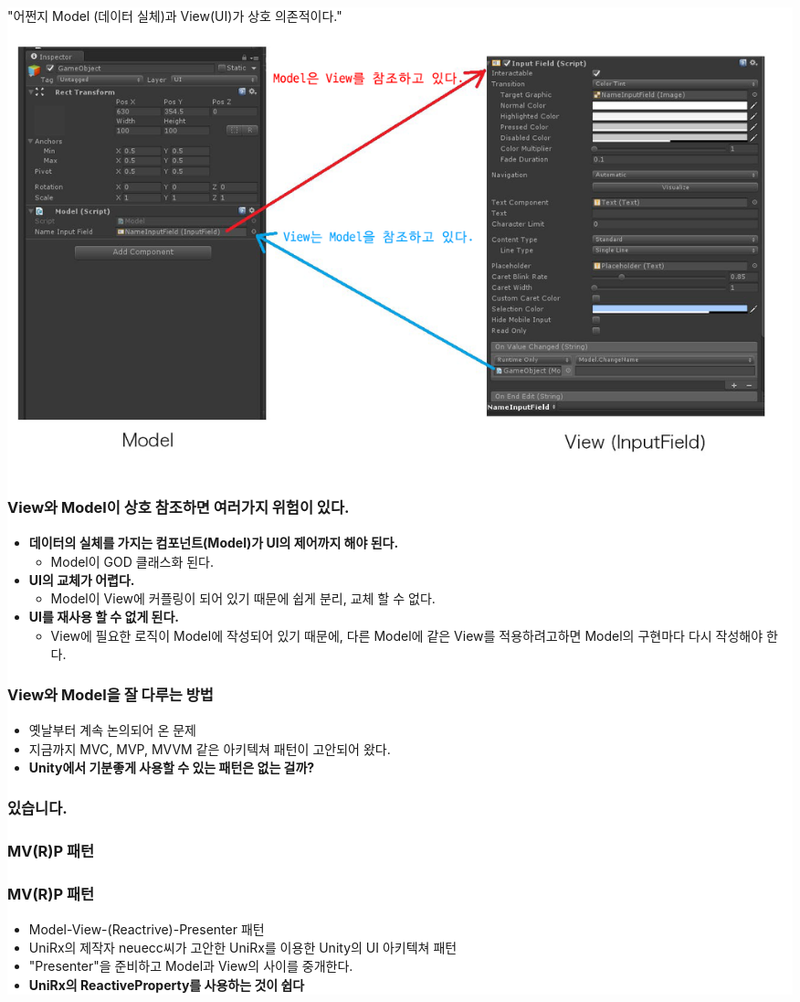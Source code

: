 "어쩐지 Model (데이터 실체)과 View(UI)가 상호 의존적이다."

![](/images/unity3d/2020-02-23-13.png)

### View와 Model이 상호 참조하면 여러가지 위험이 있다.

- **데이터의 실체를 가지는 컴포넌트(Model)가 UI의 제어까지 해야 된다.**
    - Model이 GOD 클래스화 된다.
- **UI의 교체가 어렵다.**
    - Model이 View에 커플링이 되어 있기 때문에 쉽게 분리, 교체 할 수 없다.
- **UI를 재사용 할 수 없게 된다.**
    - View에 필요한 로직이 Model에 작성되어 있기 때문에, 다른 Model에 같은 View를 적용하려고하면 Model의 구현마다 다시 작성해야 한다.

### View와 Model을 잘 다루는 방법

- 옛날부터 계속 논의되어 온 문제
- 지금까지 MVC, MVP, MVVM 같은 아키텍쳐 패턴이 고안되어 왔다.
- **Unity에서 기분좋게 사용할 수 있는 패턴은 없는 걸까?**

### 있습니다.

### MV(R)P 패턴

### MV(R)P 패턴

- Model-View-(Reactrive)-Presenter 패턴
- UniRx의 제작자 neuecc씨가 고안한 UniRx를 이용한 Unity의 UI 아키텍쳐 패턴
- "Presenter"을 준비하고 Model과 View의 사이를 중개한다.
- **UniRx의 ReactiveProperty를 사용하는 것이 쉽다**
